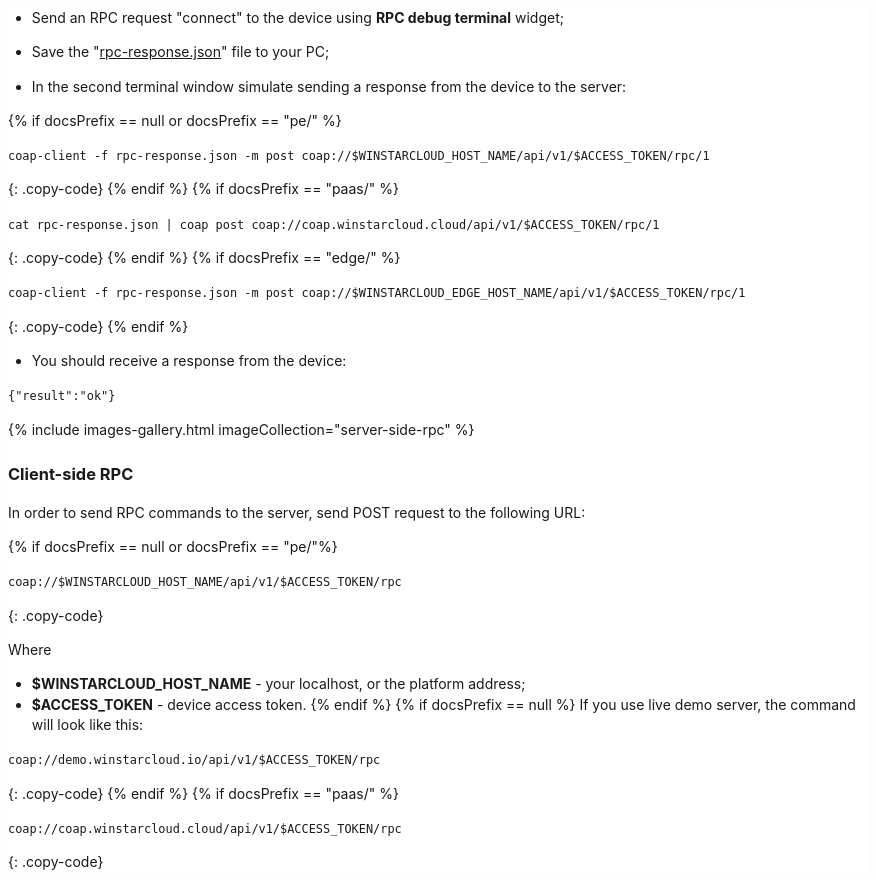 - Send an RPC request "connect" to the device using **RPC debug terminal** widget;

- Save the "[rpc-response.json](/docs/reference/resources/rpc-response.json)" file to your PC;

- In the second terminal window simulate sending a response from the device to the server:

{% if docsPrefix == null or docsPrefix == "pe/" %}
```shell
coap-client -f rpc-response.json -m post coap://$WINSTARCLOUD_HOST_NAME/api/v1/$ACCESS_TOKEN/rpc/1
```
{: .copy-code}
{% endif %}
{% if docsPrefix == "paas/" %}
```shell
cat rpc-response.json | coap post coap://coap.winstarcloud.cloud/api/v1/$ACCESS_TOKEN/rpc/1
```
{: .copy-code}
{% endif %}
{% if docsPrefix == "edge/" %}
```shell
coap-client -f rpc-response.json -m post coap://$WINSTARCLOUD_EDGE_HOST_NAME/api/v1/$ACCESS_TOKEN/rpc/1
```
{: .copy-code}
{% endif %}

- You should receive a response from the device:

```shell
{"result":"ok"}
```

{% include images-gallery.html imageCollection="server-side-rpc" %}

### Client-side RPC

In order to send RPC commands to the server, send POST request to the following URL:

{% if docsPrefix == null or docsPrefix == "pe/"%}
```shell
coap://$WINSTARCLOUD_HOST_NAME/api/v1/$ACCESS_TOKEN/rpc
```
{: .copy-code}

Where  
- **$WINSTARCLOUD_HOST_NAME** - your localhost, or the platform address;  
- **$ACCESS_TOKEN** - device access token.
{% endif %}
{% if docsPrefix == null %}
If you use live demo server, the command will look like this:

```shell
coap://demo.winstarcloud.io/api/v1/$ACCESS_TOKEN/rpc
```
{: .copy-code}
{% endif %}
{% if docsPrefix == "paas/" %}
```shell
coap://coap.winstarcloud.cloud/api/v1/$ACCESS_TOKEN/rpc
```
{: .copy-code}

